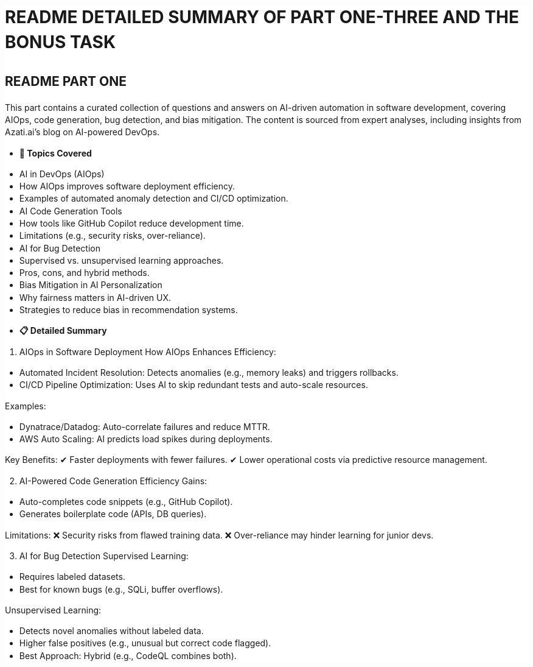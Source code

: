# README DETAILED SUMMARY OF PART ONE-THREE AND THE BONUS TASK

## README PART ONE 
This part contains a curated collection of questions and answers on AI-driven automation in software development, covering AIOps, code generation, bug detection, and bias mitigation. The content is sourced from expert analyses, including insights from Azati.ai’s blog on AI-powered DevOps.

* **📌 Topics Covered**
- AI in DevOps (AIOps)
- How AIOps improves software deployment efficiency.
- Examples of automated anomaly detection and CI/CD optimization.
- AI Code Generation Tools
- How tools like GitHub Copilot reduce development time.
- Limitations (e.g., security risks, over-reliance).
- AI for Bug Detection
- Supervised vs. unsupervised learning approaches.
- Pros, cons, and hybrid methods.
- Bias Mitigation in AI Personalization
- Why fairness matters in AI-driven UX.
- Strategies to reduce bias in recommendation systems.

* **📋 Detailed Summary**
1. AIOps in Software Deployment
How AIOps Enhances Efficiency:
- Automated Incident Resolution: Detects anomalies (e.g., memory leaks) and triggers rollbacks.
- CI/CD Pipeline Optimization: Uses AI to skip redundant tests and auto-scale resources.

Examples:
- Dynatrace/Datadog: Auto-correlate failures and reduce MTTR.
- AWS Auto Scaling: AI predicts load spikes during deployments.

Key Benefits:
✔ Faster deployments with fewer failures.
✔ Lower operational costs via predictive resource management.

2. AI-Powered Code Generation
Efficiency Gains:
- Auto-completes code snippets (e.g., GitHub Copilot).
- Generates boilerplate code (APIs, DB queries).

Limitations:
❌ Security risks from flawed training data.
❌ Over-reliance may hinder learning for junior devs.

3. AI for Bug Detection
Supervised Learning:
- Requires labeled datasets.
- Best for known bugs (e.g., SQLi, buffer overflows).

Unsupervised Learning:
- Detects novel anomalies without labeled data.
- Higher false positives (e.g., unusual but correct code flagged).
- Best Approach: Hybrid (e.g., CodeQL combines both).
